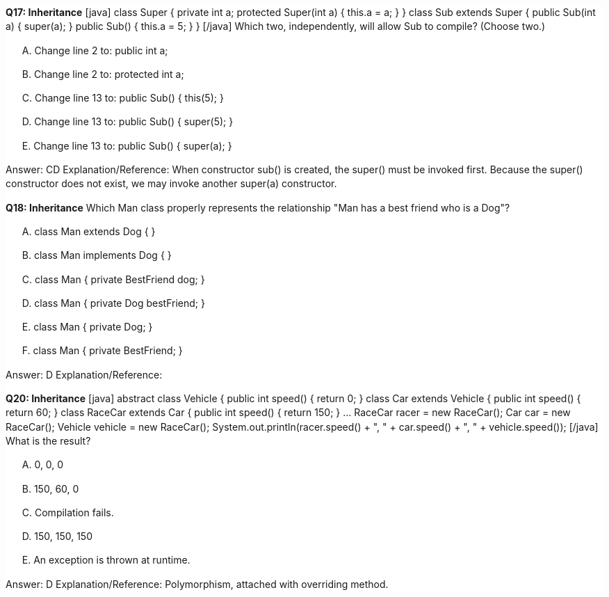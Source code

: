 
<strong>Q17: Inheritance</strong>
[java]
 class Super {
 private int a;
 protected Super(int a) { this.a = a; }
 }
 class Sub extends Super {
 public Sub(int a) { super(a); }
 public Sub() { this.a = 5; }
 }
[/java]
Which two, independently, will allow Sub to compile? (Choose two.)
<ul>
A. Change line 2 to:
public int a;</ul>

<ul>
B. Change line 2 to:
protected int a;</ul>

<ul>
C. Change line 13 to:
public Sub() { this(5); }</ul>

<ul>
D. Change line 13 to:
public Sub() { super(5); }</ul>

<ul>
E. Change line 13 to:
public Sub() { super(a); }</ul>
Answer: CD
Explanation/Reference: When constructor sub() is created, the super() must be invoked first. Because the super() constructor does not exist, we may invoke another super(a) constructor.
<br/>

<strong>Q18: Inheritance</strong>
Which Man class properly represents the relationship "Man has a best friend who is a Dog"?
<ul>A. class Man extends Dog { }</ul>
<ul>B. class Man implements Dog { }</ul>
<ul>C. class Man { private BestFriend dog; }</ul>
<ul>D. class Man { private Dog bestFriend; }</ul>
<ul>E. class Man { private Dog<bestFriend>; }</ul>
<ul>F. class Man { private BestFriend<dog>; }</ul>
Answer: D
Explanation/Reference:
<br/>

<strong>Q20: Inheritance</strong>
[java]
 abstract class Vehicle { public int speed() { return 0; }
 class Car extends Vehicle { public int speed() { return 60; }
 class RaceCar extends Car { public int speed() { return 150; } ...
 RaceCar racer = new RaceCar();
 Car car = new RaceCar();
 Vehicle vehicle = new RaceCar();
 System.out.println(racer.speed() + ", " + car.speed() + ", " + vehicle.speed());
[/java]
What is the result?
<ul>A. 0, 0, 0</ul>
<ul>B. 150, 60, 0</ul>
<ul>C. Compilation fails.</ul>
<ul>D. 150, 150, 150</ul>
<ul>E. An exception is thrown at runtime.</ul>
Answer: D
Explanation/Reference: Polymorphism, attached with overriding method.